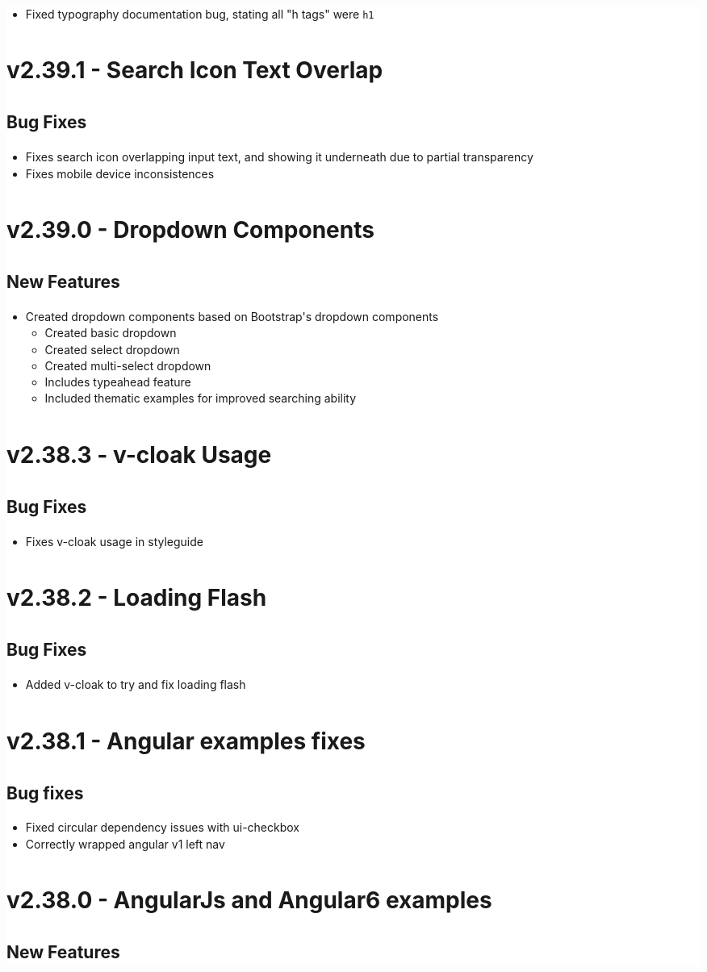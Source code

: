* Fixed typography documentation bug, stating all "h tags" were `h1`

# v2.39.1 - Search Icon Text Overlap

## Bug Fixes

* Fixes search icon overlapping input text, and showing it underneath due to partial transparency
* Fixes mobile device inconsistences

# v2.39.0 - Dropdown Components

## New Features

* Created dropdown components based on Bootstrap's dropdown components
  * Created basic dropdown
  * Created select dropdown
  * Created multi-select dropdown
  * Includes typeahead feature
  * Included thematic examples for improved searching ability

# v2.38.3 - v-cloak Usage

## Bug Fixes

* Fixes v-cloak usage in styleguide

# v2.38.2 - Loading Flash

## Bug Fixes

* Added v-cloak to try and fix loading flash

# v2.38.1 - Angular examples fixes

## Bug fixes

* Fixed circular dependency issues with ui-checkbox
* Correctly wrapped angular v1 left nav

# v2.38.0 - AngularJs and Angular6 examples

## New Features
